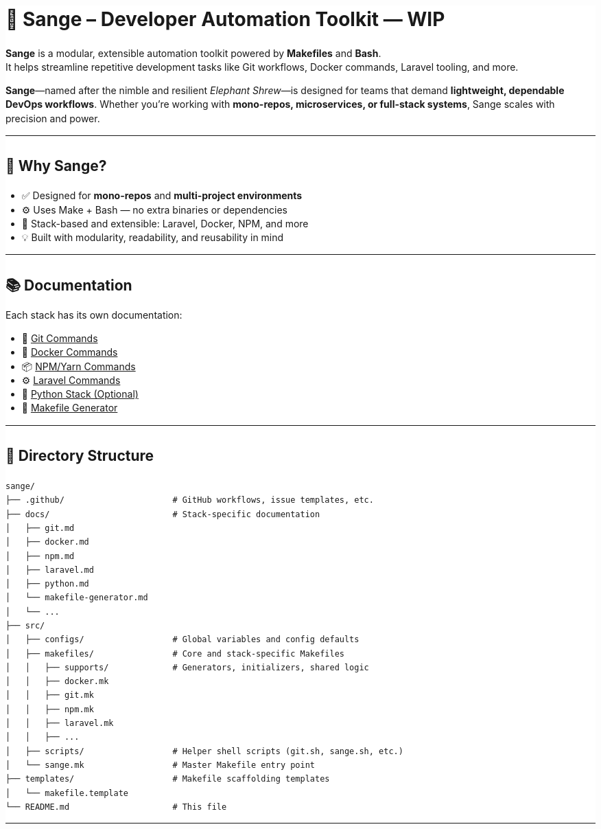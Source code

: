 
# 🐘 Sange – Developer Automation Toolkit — WIP

**Sange** is a modular, extensible automation toolkit powered by **Makefiles** and **Bash**.  
It helps streamline repetitive development tasks like Git workflows, Docker commands, Laravel tooling, and more.

**Sange**—named after the nimble and resilient *Elephant Shrew*—is designed for teams that demand **lightweight, dependable DevOps workflows**. Whether you’re working with **mono-repos, microservices, or full-stack systems**, Sange scales with precision and power.

---

## 🚀 Why Sange?

- ✅ Designed for **mono-repos** and **multi-project environments**
- ⚙️ Uses Make + Bash — no extra binaries or dependencies
- 🧩 Stack-based and extensible: Laravel, Docker, NPM, and more
- 💡 Built with modularity, readability, and reusability in mind

---

## 📚 Documentation

Each stack has its own documentation:

- 🔗 [Git Commands](./docs/git.md)
- 🐳 [Docker Commands](./docs/docker.md)
- 📦 [NPM/Yarn Commands](./docs/npm.md)
- ⚙️ [Laravel Commands](./docs/laravel.md)
- 🐍 [Python Stack (Optional)](./docs/python.md)
- 🧰 [Makefile Generator](./docs/makefile-generator.md)

---

## 🧩 Directory Structure

```
sange/
├── .github/                      # GitHub workflows, issue templates, etc.
├── docs/                         # Stack-specific documentation
│   ├── git.md
│   ├── docker.md
│   ├── npm.md
│   ├── laravel.md
│   ├── python.md
│   └── makefile-generator.md
│   └── ...
├── src/
│   ├── configs/                  # Global variables and config defaults
│   ├── makefiles/                # Core and stack-specific Makefiles
│   │   ├── supports/             # Generators, initializers, shared logic
│   │   ├── docker.mk
│   │   ├── git.mk
│   │   ├── npm.mk
│   │   ├── laravel.mk
│   │   ├── ...
│   ├── scripts/                  # Helper shell scripts (git.sh, sange.sh, etc.)
│   └── sange.mk                  # Master Makefile entry point
├── templates/                    # Makefile scaffolding templates
│   └── makefile.template
└── README.md                     # This file
```

---